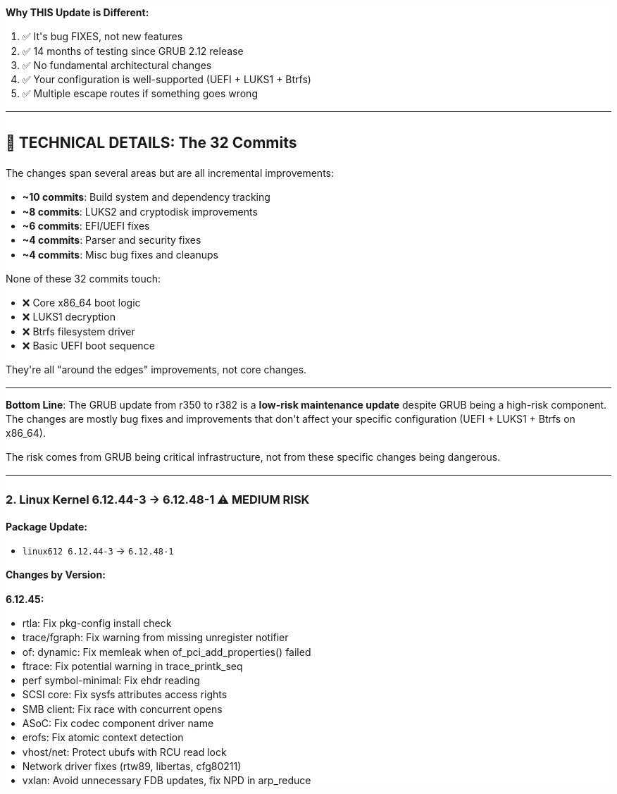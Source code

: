 **Why THIS Update is Different:**
1. ✅ It's bug FIXES, not new features
2. ✅ 14 months of testing since GRUB 2.12 release
3. ✅ No fundamental architectural changes
4. ✅ Your configuration is well-supported (UEFI + LUKS1 + Btrfs)
5. ✅ Multiple escape routes if something goes wrong

---

## 🔬 TECHNICAL DETAILS: The 32 Commits

The changes span several areas but are all incremental improvements:
- **~10 commits**: Build system and dependency tracking
- **~8 commits**: LUKS2 and cryptodisk improvements
- **~6 commits**: EFI/UEFI fixes
- **~4 commits**: Parser and security fixes
- **~4 commits**: Misc bug fixes and cleanups

None of these 32 commits touch:
- ❌ Core x86_64 boot logic
- ❌ LUKS1 decryption
- ❌ Btrfs filesystem driver
- ❌ Basic UEFI boot sequence

They're all "around the edges" improvements, not core changes.

---

**Bottom Line**: The GRUB update from r350 to r382 is a **low-risk maintenance update** despite GRUB being a high-risk component. The changes are mostly bug fixes and improvements that don't affect your specific configuration (UEFI + LUKS1 + Btrfs on x86_64).

The risk comes from GRUB being critical infrastructure, not from these specific changes being dangerous.

---

### 2. Linux Kernel 6.12.44-3 → 6.12.48-1 ⚠️ **MEDIUM RISK**

**Package Update:**
- `linux612 6.12.44-3` → `6.12.48-1`

**Changes by Version:**

**6.12.45:**
- rtla: Fix pkg-config install check
- trace/fgraph: Fix warning from missing unregister notifier
- of: dynamic: Fix memleak when of_pci_add_properties() failed
- ftrace: Fix potential warning in trace_printk_seq
- perf symbol-minimal: Fix ehdr reading
- SCSI core: Fix sysfs attributes access rights
- SMB client: Fix race with concurrent opens
- ASoC: Fix codec component driver name
- erofs: Fix atomic context detection
- vhost/net: Protect ubufs with RCU read lock
- Network driver fixes (rtw89, libertas, cfg80211)
- vxlan: Avoid unnecessary FDB updates, fix NPD in arp_reduce
